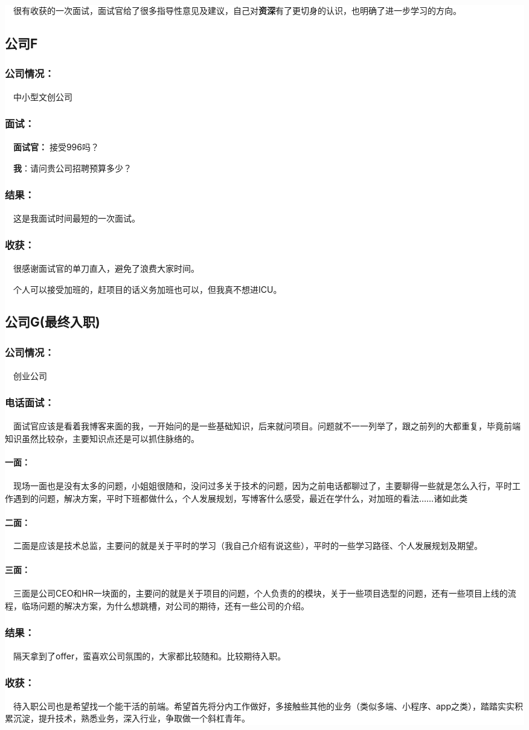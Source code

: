 &emsp;很有收获的一次面试，面试官给了很多指导性意见及建议，自己对**资深**有了更切身的认识，也明确了进一步学习的方向。

## 公司F

### 公司情况：

&emsp;中小型文创公司

### 面试：

&emsp;**面试官：** 接受996吗？

&emsp;**我**：请问贵公司招聘预算多少？

### 结果：
&emsp;这是我面试时间最短的一次面试。

### 收获：

&emsp;很感谢面试官的单刀直入，避免了浪费大家时间。

&emsp;个人可以接受加班的，赶项目的话义务加班也可以，但我真不想进ICU。

## 公司G(最终入职)

### 公司情况：

&emsp;创业公司

### 电话面试：

&emsp;面试官应该是看着我博客来面的我，一开始问的是一些基础知识，后来就问项目。问题就不一一列举了，跟之前列的大都重复，毕竟前端知识虽然比较杂，主要知识点还是可以抓住脉络的。

 #### 一面：

&emsp;现场一面也是没有太多的问题，小姐姐很随和，没问过多关于技术的问题，因为之前电话都聊过了，主要聊得一些就是怎么入行，平时工作遇到的问题，解决方案，平时下班都做什么，个人发展规划，写博客什么感受，最近在学什么，对加班的看法……诸如此类

 #### 二面：

&emsp;二面是应该是技术总监，主要问的就是关于平时的学习（我自己介绍有说这些），平时的一些学习路径、个人发展规划及期望。

#### 三面：

&emsp;三面是公司CEO和HR一块面的，主要问的就是关于项目的问题，个人负责的的模块，关于一些项目选型的问题，还有一些项目上线的流程，临场问题的解决方案，为什么想跳槽，对公司的期待，还有一些公司的介绍。

### 结果：
&emsp;隔天拿到了offer，蛮喜欢公司氛围的，大家都比较随和。比较期待入职。

### 收获：

&emsp;待入职公司也是希望找一个能干活的前端。希望首先将分内工作做好，多接触些其他的业务（类似多端、小程序、app之类），踏踏实实积累沉淀，提升技术，熟悉业务，深入行业，争取做一个斜杠青年。
